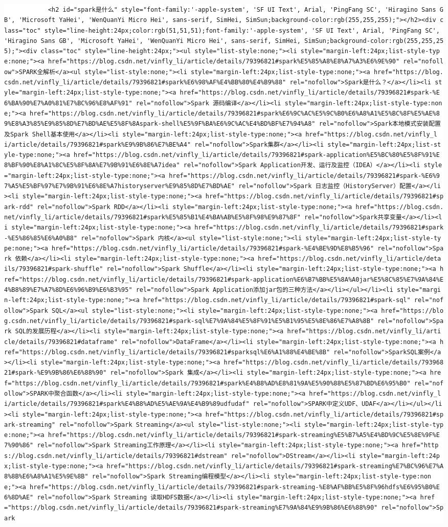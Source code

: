                 <h2 id="spark是什么" style="font-family:'-apple-system', 'SF UI Text', Arial, 'PingFang SC', 'Hiragino Sans GB', 'Microsoft YaHei', 'WenQuanYi Micro Hei', sans-serif, SimHei, SimSun;background-color:rgb(255,255,255);"></h2><div class="toc" style="line-height:24px;color:rgb(51,51,51);font-family:'-apple-system', 'SF UI Text', Arial, 'PingFang SC', 'Hiragino Sans GB', 'Microsoft YaHei', 'WenQuanYi Micro Hei', sans-serif, SimHei, SimSun;background-color:rgb(255,255,255);"><div class="toc" style="line-height:24px;"><ul style="list-style:none;"><li style="margin-left:24px;list-style-type:none;"><a href="https://blog.csdn.net/vinfly_li/article/details/79396821#spark%E5%85%A8%E8%A7%A3%E6%9E%90" rel="nofollow">SPARK全解析</a><ul style="list-style:none;"><li style="margin-left:24px;list-style-type:none;"><a href="https://blog.csdn.net/vinfly_li/article/details/79396821#spark%E6%98%AF%E4%BB%80%E4%B9%88" rel="nofollow">Spark是什么？</a></li><li style="margin-left:24px;list-style-type:none;"><a href="https://blog.csdn.net/vinfly_li/article/details/79396821#spark-%E6%BA%90%E7%A0%81%E7%BC%96%E8%AF%91" rel="nofollow">Spark 源码编译</a></li><li style="margin-left:24px;list-style-type:none;"><a href="https://blog.csdn.net/vinfly_li/article/details/79396821#spark%E6%9C%AC%E5%9C%B0%E6%A8%A1%E5%BC%8F%E5%AE%89%E8%A3%85%E9%85%8D%E7%BD%AE%E5%8F%8Aspark-shell%E5%9F%BA%E6%9C%AC%E4%BD%BF%E7%94%A8" rel="nofollow">Spark本地模式安装配置及Spark Shell基本使用</a></li><li style="margin-left:24px;list-style-type:none;"><a href="https://blog.csdn.net/vinfly_li/article/details/79396821#spark%E9%9B%86%E7%BE%A4" rel="nofollow">Spark集群</a></li><li style="margin-left:24px;list-style-type:none;"><a href="https://blog.csdn.net/vinfly_li/article/details/79396821#spark-application%E5%BC%80%E5%8F%91%E8%BF%90%E8%A1%8C%E5%8F%8A%E7%9B%91%E6%8E%A7idea" rel="nofollow">Spark Application开发、运行及监控（IDEA）</a></li><li style="margin-left:24px;list-style-type:none;"><a href="https://blog.csdn.net/vinfly_li/article/details/79396821#spark-%E6%97%A5%E5%BF%97%E7%9B%91%E6%8E%A7historyserver%E9%85%8D%E7%BD%AE" rel="nofollow">Spark 日志监控（HistoryServer）配置</a></li><li style="margin-left:24px;list-style-type:none;"><a href="https://blog.csdn.net/vinfly_li/article/details/79396821#spark-rdd" rel="nofollow">Spark RDD</a></li><li style="margin-left:24px;list-style-type:none;"><a href="https://blog.csdn.net/vinfly_li/article/details/79396821#spark%E5%85%B1%E4%BA%AB%E5%8F%98%E9%87%8F" rel="nofollow">Spark共享变量</a></li><li style="margin-left:24px;list-style-type:none;"><a href="https://blog.csdn.net/vinfly_li/article/details/79396821#spark-%E5%86%85%E6%A0%B8" rel="nofollow">Spark 内核</a><ul style="list-style:none;"><li style="margin-left:24px;list-style-type:none;"><a href="https://blog.csdn.net/vinfly_li/article/details/79396821#spark-%E4%BE%9D%E8%B5%96" rel="nofollow">Spark 依赖</a></li><li style="margin-left:24px;list-style-type:none;"><a href="https://blog.csdn.net/vinfly_li/article/details/79396821#spark-shuffle" rel="nofollow">Spark Shuffle</a></li><li style="margin-left:24px;list-style-type:none;"><a href="https://blog.csdn.net/vinfly_li/article/details/79396821#spark-application%E6%B7%BB%E5%8A%A0jar%E5%8C%85%E7%9A%84%E4%B8%89%E7%A7%8D%E6%96%B9%E6%B3%95" rel="nofollow">Spark Application添加jar包的三种方法</a></li></ul></li><li style="margin-left:24px;list-style-type:none;"><a href="https://blog.csdn.net/vinfly_li/article/details/79396821#spark-sql" rel="nofollow">Spark SQL</a><ul style="list-style:none;"><li style="margin-left:24px;list-style-type:none;"><a href="https://blog.csdn.net/vinfly_li/article/details/79396821#spark-sql%E7%9A%84%E5%8F%91%E5%B1%95%E5%8E%86%E7%A8%8B" rel="nofollow">Spark SQL的发展历程</a></li><li style="margin-left:24px;list-style-type:none;"><a href="https://blog.csdn.net/vinfly_li/article/details/79396821#dataframe" rel="nofollow">DataFrame</a></li><li style="margin-left:24px;list-style-type:none;"><a href="https://blog.csdn.net/vinfly_li/article/details/79396821#sparksql%E6%A1%88%E4%BE%8B" rel="nofollow">SparkSQL案例</a></li><li style="margin-left:24px;list-style-type:none;"><a href="https://blog.csdn.net/vinfly_li/article/details/79396821#spark-%E9%9B%86%E6%88%90" rel="nofollow">Spark 集成</a></li><li style="margin-left:24px;list-style-type:none;"><a href="https://blog.csdn.net/vinfly_li/article/details/79396821#spark%E4%B8%AD%E8%81%9A%E5%90%88%E5%87%BD%E6%95%B0" rel="nofollow">SPARK中聚合函数</a></li><li style="margin-left:24px;list-style-type:none;"><a href="https://blog.csdn.net/vinfly_li/article/details/79396821#spark%E4%B8%AD%E5%AE%9A%E4%B9%89udfudaf" rel="nofollow">SPARK中定义UDF、UDAF</a></li></ul></li><li style="margin-left:24px;list-style-type:none;"><a href="https://blog.csdn.net/vinfly_li/article/details/79396821#spark-streaming" rel="nofollow">Spark Streaming</a><ul style="list-style:none;"><li style="margin-left:24px;list-style-type:none;"><a href="https://blog.csdn.net/vinfly_li/article/details/79396821#spark-streaming%E5%B7%A5%E4%BD%9C%E5%8E%9F%E7%90%86" rel="nofollow">Spark Streaming工作原理</a></li><li style="margin-left:24px;list-style-type:none;"><a href="https://blog.csdn.net/vinfly_li/article/details/79396821#dstream" rel="nofollow">DStream</a></li><li style="margin-left:24px;list-style-type:none;"><a href="https://blog.csdn.net/vinfly_li/article/details/79396821#spark-streaming%E7%BC%96%E7%A8%8B%E6%A8%A1%E5%9E%8B" rel="nofollow">Spark Streaming编程模型</a></li><li style="margin-left:24px;list-style-type:none;"><a href="https://blog.csdn.net/vinfly_li/article/details/79396821#spark-streaming-%E8%AF%BB%E5%8F%96hdfs%E6%95%B0%E6%8D%AE" rel="nofollow">Spark Streaming 读取HDFS数据</a></li><li style="margin-left:24px;list-style-type:none;"><a href="https://blog.csdn.net/vinfly_li/article/details/79396821#spark-streaming%E7%9A%84%E9%9B%86%E6%88%90" rel="nofollow">Spark